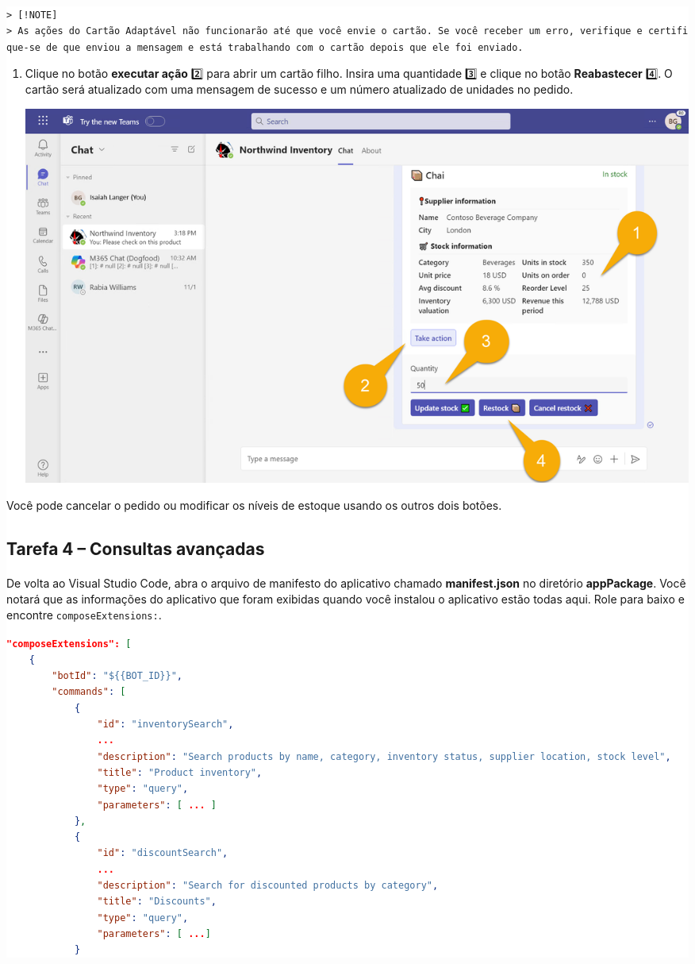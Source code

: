     > [!NOTE]
    > As ações do Cartão Adaptável não funcionarão até que você envie o cartão. Se você receber um erro, verifique e certifique-se de que enviou a mensagem e está trabalhando com o cartão depois que ele foi enviado.

1. Clique no botão **executar ação** 2️⃣ para abrir um cartão filho. Insira uma quantidade 3️⃣ e clique no botão **Reabastecer** 4️⃣. O cartão será atualizado com uma mensagem de sucesso e um número atualizado de unidades no pedido.

    ![Captura de tela da atualização da quantidade de chá no cartão adaptável.](../media/2-03-test-message-extension-teams-take-2-04.png)

Você pode cancelar o pedido ou modificar os níveis de estoque usando os outros dois botões.

## Tarefa 4 – Consultas avançadas

De volta ao Visual Studio Code, abra o arquivo de manifesto do aplicativo chamado **manifest.json** no diretório **appPackage**. Você notará que as informações do aplicativo que foram exibidas quando você instalou o aplicativo estão todas aqui. Role para baixo e encontre `composeExtensions:`. 

```json
"composeExtensions": [
    {
        "botId": "${{BOT_ID}}",
        "commands": [
            {
                "id": "inventorySearch",
                ...
                "description": "Search products by name, category, inventory status, supplier location, stock level",
                "title": "Product inventory",
                "type": "query",
                "parameters": [ ... ]
            },
            {
                "id": "discountSearch",
                ...
                "description": "Search for discounted products by category",
                "title": "Discounts",
                "type": "query",
                "parameters": [ ...]
            }
```